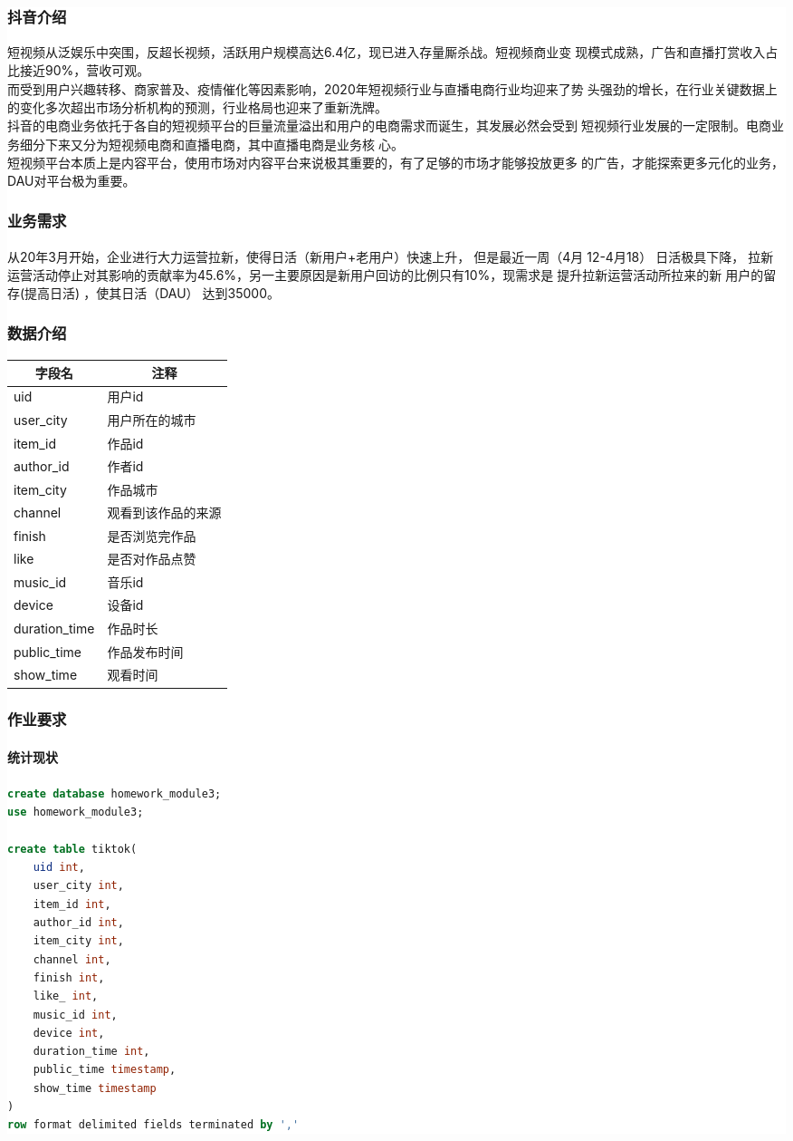 ### 抖音介绍 

短视频从泛娱乐中突围，反超长视频，活跃用户规模高达6.4亿，现已进入存量厮杀战。短视频商业变 现模式成熟，广告和直播打赏收入占比接近90%，营收可观。   
而受到用户兴趣转移、商家普及、疫情催化等因素影响，2020年短视频行业与直播电商行业均迎来了势 头强劲的增长，在行业关键数据上的变化多次超出市场分析机构的预测，行业格局也迎来了重新洗牌。     
抖音的电商业务依托于各自的短视频平台的巨量流量溢出和用户的电商需求而诞生，其发展必然会受到 短视频行业发展的一定限制。电商业务细分下来又分为短视频电商和直播电商，其中直播电商是业务核 心。      
短视频平台本质上是内容平台，使用市场对内容平台来说极其重要的，有了足够的市场才能够投放更多 的广告，才能探索更多元化的业务，DAU对平台极为重要。 

### 业务需求 

从20年3月开始，企业进行大力运营拉新，使得日活（新用户+老用户）快速上升， 但是最近一周（4月 12-4月18） 日活极具下降， 拉新运营活动停止对其影响的贡献率为45.6%，另一主要原因是新用户回访的比例只有10%，现需求是 提升拉新运营活动所拉来的新 用户的留存(提高日活) ，使其日活（DAU） 达到35000。 

### 数据介绍 

| **字段名**    | **注释**           |
| ------------- | ------------------ |
| uid           | 用户id             |
| user_city     | 用户所在的城市     |
| item_id       | 作品id             |
| author_id     | 作者id             |
| item_city     | 作品城市           |
| channel       | 观看到该作品的来源 |
| finish        | 是否浏览完作品     |
| like          | 是否对作品点赞     |
| music_id      | 音乐id             |
| device        | 设备id             |
| duration_time | 作品时长           |
| public_time   | 作品发布时间       |
| show_time     | 观看时间           |



### 作业要求 

#### 统计现状

```sql
create database homework_module3;
use homework_module3;

create table tiktok(
    uid int,
    user_city int,
    item_id int,
    author_id int,
    item_city int,
    channel int,
    finish int,
    like_ int,
    music_id int,
    device int,
    duration_time int,
    public_time timestamp,
    show_time timestamp
)
row format delimited fields terminated by ','
```
